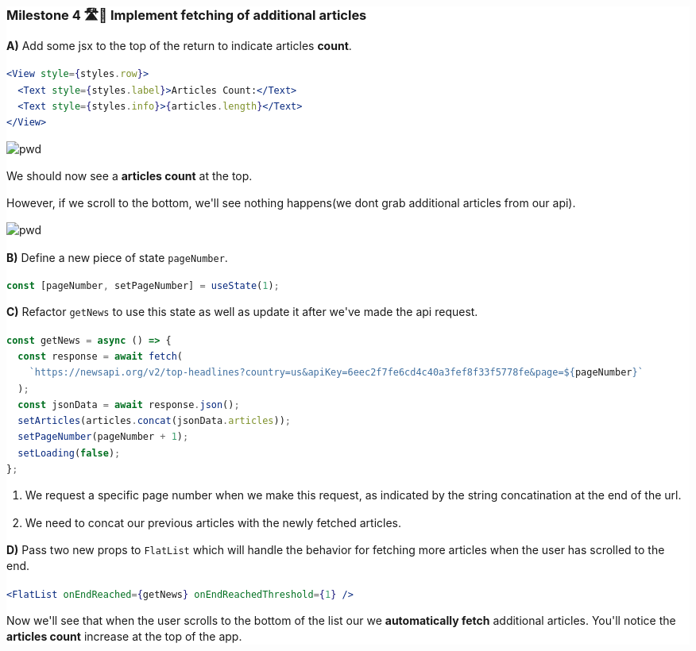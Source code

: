 
### **Milestone 4 🛣🏃 Implement fetching of additional articles**

**A)** Add some jsx to the top of the return to indicate articles **count**.

```jsx
<View style={styles.row}>
  <Text style={styles.label}>Articles Count:</Text>
  <Text style={styles.info}>{articles.length}</Text>
</View>
```

![pwd](https://i.imgur.com/8bxJK6K.jpg)

We should now see a **articles count** at the top.

However, if we scroll to the bottom, we'll see nothing happens(we dont grab additional articles from our api).

![pwd](https://i.imgur.com/e4iRPi2.gif)

**B)** Define a new piece of state `pageNumber`.

```jsx
const [pageNumber, setPageNumber] = useState(1);
```

**C)** Refactor `getNews` to use this state as well as update it after we've made the api request.

```jsx
const getNews = async () => {
  const response = await fetch(
    `https://newsapi.org/v2/top-headlines?country=us&apiKey=6eec2f7fe6cd4c40a3fef8f33f5778fe&page=${pageNumber}`
  );
  const jsonData = await response.json();
  setArticles(articles.concat(jsonData.articles));
  setPageNumber(pageNumber + 1);
  setLoading(false);
};
```

1. We request a specific page number when we make this request, as indicated by the string concatination at the end of the url.

2. We need to concat our previous articles with the newly fetched articles.

**D)** Pass two new props to `FlatList` which will handle the behavior for fetching more articles when the user has scrolled to the end.

```jsx
<FlatList onEndReached={getNews} onEndReachedThreshold={1} />
```

Now we'll see that when the user scrolls to the bottom of the list our we **automatically fetch** additional articles. You'll notice the **articles count** increase at the top of the app.
